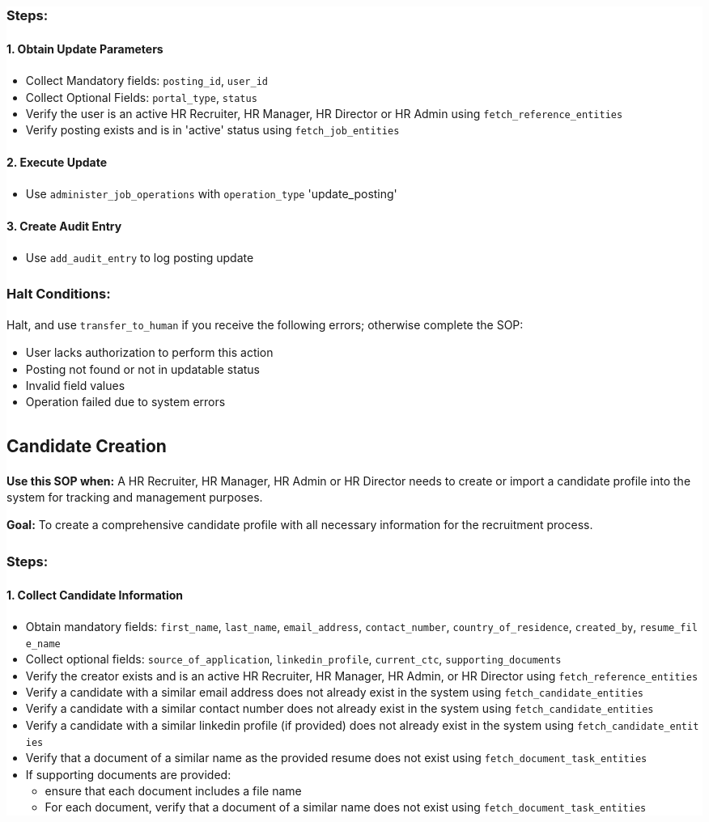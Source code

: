 ### Steps:

#### 1. Obtain Update Parameters
- Collect Mandatory fields: `posting_id`, `user_id`
- Collect Optional Fields: `portal_type`, `status`
- Verify the user is an active HR Recruiter, HR Manager, HR Director or HR Admin using `fetch_reference_entities`
- Verify posting exists and is in 'active' status using `fetch_job_entities`

#### 2. Execute Update
- Use `administer_job_operations` with `operation_type` 'update_posting'

#### 3. Create Audit Entry
- Use `add_audit_entry` to log posting update

### Halt Conditions:
Halt, and use `transfer_to_human` if you receive the following errors; otherwise complete the SOP:

- User lacks authorization to perform this action
- Posting not found or not in updatable status
- Invalid field values
- Operation failed due to system errors

## Candidate Creation

**Use this SOP when:** A HR Recruiter, HR Manager, HR Admin or HR Director needs to create or import a candidate profile into the system for tracking and management purposes.

**Goal:** To create a comprehensive candidate profile with all necessary information for the recruitment process.

### Steps:

#### 1. Collect Candidate Information
- Obtain mandatory fields: `first_name`, `last_name`, `email_address`, `contact_number`, `country_of_residence`, `created_by`, `resume_file_name`
- Collect optional fields: `source_of_application`, `linkedin_profile`, `current_ctc`, `supporting_documents`
- Verify the creator exists and is an active HR Recruiter, HR Manager, HR Admin, or HR Director using `fetch_reference_entities`
- Verify a candidate with a similar email address does not already exist in the system using `fetch_candidate_entities`
- Verify a candidate with a similar contact number does not already exist in the system using `fetch_candidate_entities`
- Verify a candidate with a similar linkedin profile (if provided) does not already exist in the system using `fetch_candidate_entities`
- Verify that a document of a similar name as the provided resume does not exist using `fetch_document_task_entities`
- If supporting documents are provided:
  - ensure that each document includes a file name
  - For each document, verify that a document of a similar name does not exist using `fetch_document_task_entities`
